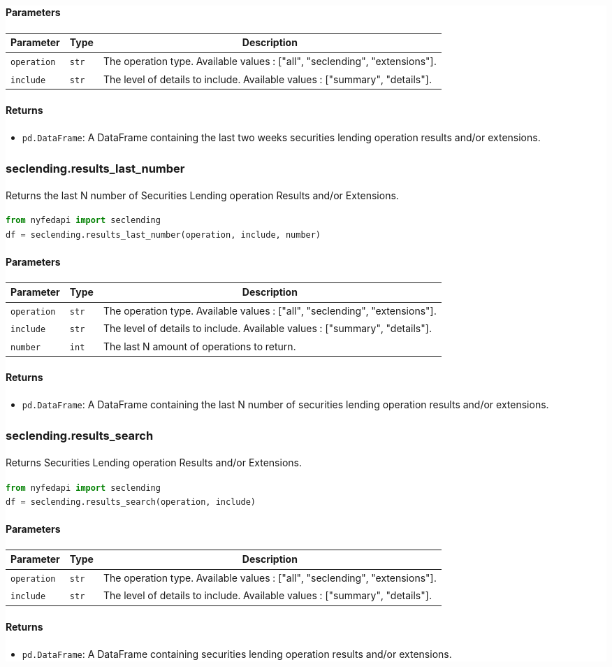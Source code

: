 #### Parameters
| Parameter   | Type  | Description                                                                                                                                                                      |
|-------------|-------|----------------------------------------------------------------------------------------------------------------------------------------------------------------------------------|
| `operation` | `str` | The operation type. Available values : ["all", "seclending", "extensions"].                                                                                                              |
| `include`   | `str` | The level of details to include. Available values : ["summary", "details"].                                                                                                            |

#### Returns
- `pd.DataFrame`: A DataFrame containing the last two weeks securities lending operation results and/or extensions.


### seclending.results_last_number
Returns the last N number of Securities Lending operation Results and/or Extensions.

```python
from nyfedapi import seclending
df = seclending.results_last_number(operation, include, number)
```

#### Parameters
| Parameter   | Type  | Description                                                                                                                                                                      |
|-------------|-------|----------------------------------------------------------------------------------------------------------------------------------------------------------------------------------|
| `operation` | `str` | The operation type. Available values : ["all", "seclending", "extensions"].                                                                                                              |
| `include`   | `str` | The level of details to include. Available values : ["summary", "details"].                                                                                                            |
| `number`    | `int` | The last N amount of operations to return.                                                                                                            |

#### Returns
- `pd.DataFrame`: A DataFrame containing the last N number of securities lending operation results and/or extensions.


### seclending.results_search
Returns Securities Lending operation Results and/or Extensions.

```python
from nyfedapi import seclending
df = seclending.results_search(operation, include)
```

#### Parameters
| Parameter   | Type  | Description                                                                                                                                                                      |
|-------------|-------|----------------------------------------------------------------------------------------------------------------------------------------------------------------------------------|
| `operation` | `str` | The operation type. Available values : ["all", "seclending", "extensions"].                                                                                                              |
| `include`   | `str` | The level of details to include. Available values : ["summary", "details"].                                                                                                            |

#### Returns
- `pd.DataFrame`: A DataFrame containing securities lending operation results and/or extensions.

